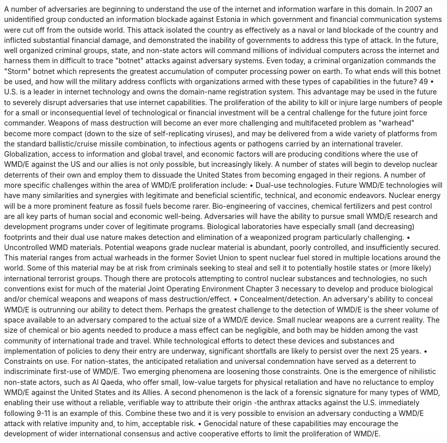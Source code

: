 A number of adversaries are beginning to understand the use of the internet and information warfare in this domain. In 2007 an unidentified group conducted an information blockade against Estonia in which government and financial communication systems were cut off from the outside world. This attack isolated the country as effectively as a naval or land blockade of the country and inflicted substantial financial damage, and demonstrated the inability of governments to address this type of attack. In the future, well organized criminal groups, state, and non-state actors will command millions of individual computers across the internet and harness them in difficult to trace "botnet" attacks against adversary systems. Even today, a criminal organization commands the "Storm" botnet which represents the greatest accumulation of computer processing power on earth. To what ends will this botnet be used, and how will the military address conflicts with organizations armed with these types of capabilities in the future?
49
• U.S. is a leader in internet technology and owns the domain-name registration system. This advantage may be used in the future to severely disrupt adversaries that use internet capabilities.
The proliferation of the ability to kill or injure large numbers of people for a small or inconsequential level of technological or financial investment will be a central challenge for the future joint force commander. Weapons of mass destruction will become an ever more challenging and multifaceted problem as "warhead" become more compact (down to the size of self-replicating viruses), and may be delivered from a wide variety of platforms from the standard ballistic/cruise missile combination, to infectious agents or pathogens carried by an international traveler. Globalization, access to information and global travel, and economic factors will are producing conditions where the use of WMD/E against the US and our allies is not only possible, but increasingly likely. A number of states will begin to develop nuclear deterrents of their own and employ them to dissuade the United States from becoming engaged in their regions. A number of more specific challenges within the area of WMD/E proliferation include:
• Dual-use technologies. Future WMD/E technologies will have many similarities and synergies with legitimate and beneficial scientific, technical, and economic endeavors. Nuclear energy will be a more prominent feature as fossil fuels become rarer. Bio-engineering of vaccines, chemical fertilizers and pest control are all key parts of human social and economic well-being. Adversaries will have the ability to pursue small WMD/E research and development programs under cover of legitimate programs. Biological laboratories have especially small (and decreasing) footprints and their dual use nature makes detection and elimination of a weaponized program particularly challenging. • Uncontrolled WMD materials. Potential weapons grade nuclear material is abundant, poorly controlled, and insufficiently secured. This material ranges from actual warheads in the former Soviet Union to spent nuclear fuel stored in multiple locations around the world. Some of this material may be at risk from criminals seeking to steal and sell it to potentially hostile states or (more likely) international terrorist groups. Though there are protocols attempting to control nuclear substances and technologies, no such conventions exist for much of the material Joint Operating Environment Chapter 3 necessary to develop and produce biological and/or chemical weapons and weapons of mass destruction/effect. • Concealment/detection. An adversary's ability to conceal WMD/E is outrunning our ability to detect them. Perhaps the greatest challenge to the detection of WMD/E is the sheer volume of space available to an adversary compared to the actual size of a WMD/E device. Small nuclear weapons are a current reality. The size of chemical or bio agents needed to produce a mass effect can be negligible, and both may be hidden among the vast community of international trade and travel. While technological efforts to detect these devices and substances and implementation of policies to deny their entry are underway, significant shortfalls are likely to persist over the next 25 years. • Constraints on use. For nation-states, the anticipated retaliation and universal condemnation have served as a deterrent to indiscriminate first-use of WMD/E. Two emerging phenomena are loosening those constraints. One is the emergence of nihilistic non-state actors, such as Al Qaeda, who offer small, low-value targets for physical retaliation and have no reluctance to employ WMD/E against the United States and its Allies. A second phenomenon is the lack of a forensic signature for many types of WMD, enabling their use without a reliable, verifiable way to attribute their origin -the anthrax attacks against the U.S. immediately following 9-11 is an example of this. Combine these two and it is very possible to envision an adversary conducting a WMD/E attack with relative impunity and, to him, acceptable risk.
• Genocidal nature of these capabilities may encourage the development of wider international consensus and active cooperative efforts to limit the proliferation of WMD/E.